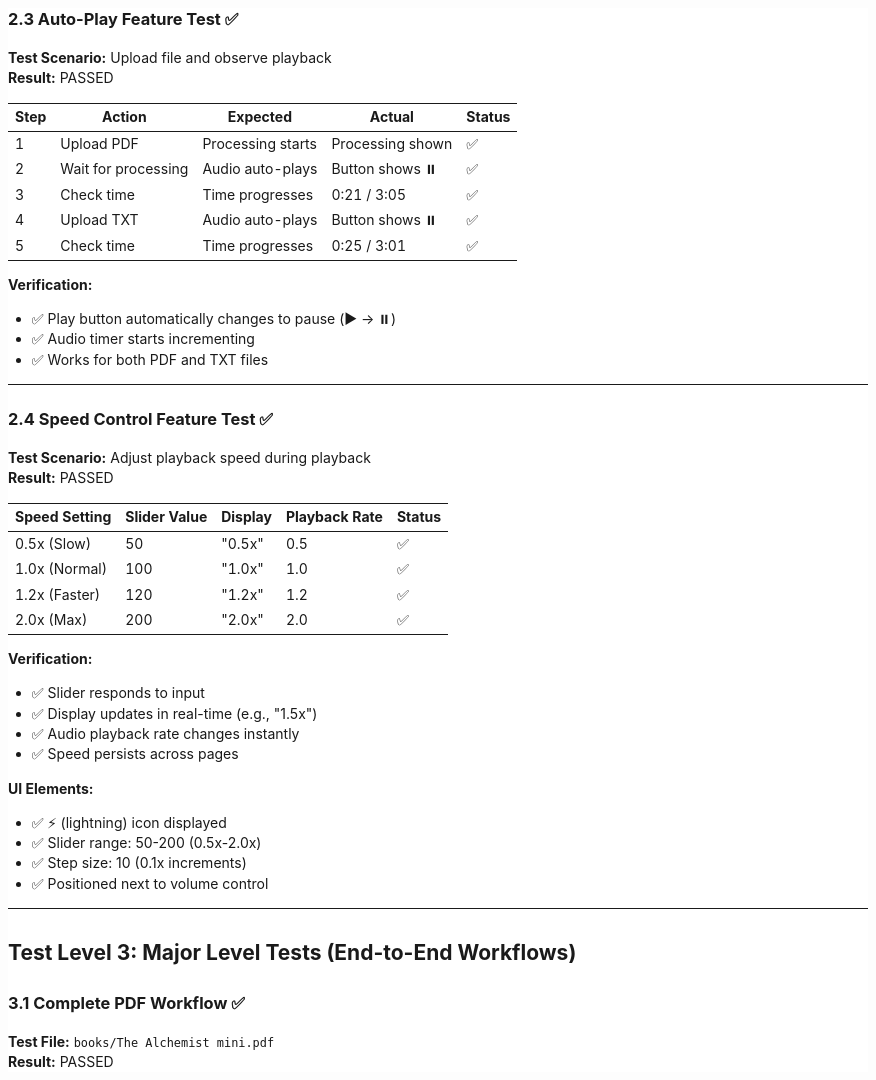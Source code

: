 ### 2.3 Auto-Play Feature Test ✅
**Test Scenario:** Upload file and observe playback  
**Result:** PASSED

| Step | Action | Expected | Actual | Status |
|------|--------|----------|--------|--------|
| 1 | Upload PDF | Processing starts | Processing shown | ✅ |
| 2 | Wait for processing | Audio auto-plays | Button shows ⏸️ | ✅ |
| 3 | Check time | Time progresses | 0:21 / 3:05 | ✅ |
| 4 | Upload TXT | Audio auto-plays | Button shows ⏸️ | ✅ |
| 5 | Check time | Time progresses | 0:25 / 3:01 | ✅ |

**Verification:**
- ✅ Play button automatically changes to pause (▶️ → ⏸️)
- ✅ Audio timer starts incrementing
- ✅ Works for both PDF and TXT files

---

### 2.4 Speed Control Feature Test ✅
**Test Scenario:** Adjust playback speed during playback  
**Result:** PASSED

| Speed Setting | Slider Value | Display | Playback Rate | Status |
|---------------|--------------|---------|---------------|--------|
| 0.5x (Slow) | 50 | "0.5x" | 0.5 | ✅ |
| 1.0x (Normal) | 100 | "1.0x" | 1.0 | ✅ |
| 1.2x (Faster) | 120 | "1.2x" | 1.2 | ✅ |
| 2.0x (Max) | 200 | "2.0x" | 2.0 | ✅ |

**Verification:**
- ✅ Slider responds to input
- ✅ Display updates in real-time (e.g., "1.5x")
- ✅ Audio playback rate changes instantly
- ✅ Speed persists across pages

**UI Elements:**
- ✅ ⚡ (lightning) icon displayed
- ✅ Slider range: 50-200 (0.5x-2.0x)
- ✅ Step size: 10 (0.1x increments)
- ✅ Positioned next to volume control

---

## Test Level 3: Major Level Tests (End-to-End Workflows)

### 3.1 Complete PDF Workflow ✅
**Test File:** `books/The Alchemist mini.pdf`  
**Result:** PASSED
